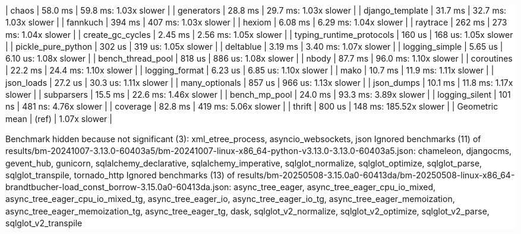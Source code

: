 | chaos                      | 58.0 ms                                                | 59.8 ms: 1.03x slower                                                    |
| generators                 | 28.8 ms                                                | 29.7 ms: 1.03x slower                                                    |
| django_template            | 31.7 ms                                                | 32.7 ms: 1.03x slower                                                    |
| fannkuch                   | 394 ms                                                 | 407 ms: 1.03x slower                                                     |
| hexiom                     | 6.08 ms                                                | 6.29 ms: 1.04x slower                                                    |
| raytrace                   | 262 ms                                                 | 273 ms: 1.04x slower                                                     |
| create_gc_cycles           | 2.45 ms                                                | 2.56 ms: 1.05x slower                                                    |
| typing_runtime_protocols   | 160 us                                                 | 168 us: 1.05x slower                                                     |
| pickle_pure_python         | 302 us                                                 | 319 us: 1.05x slower                                                     |
| deltablue                  | 3.19 ms                                                | 3.40 ms: 1.07x slower                                                    |
| logging_simple             | 5.65 us                                                | 6.10 us: 1.08x slower                                                    |
| bench_thread_pool          | 818 us                                                 | 886 us: 1.08x slower                                                     |
| nbody                      | 87.7 ms                                                | 96.0 ms: 1.10x slower                                                    |
| coroutines                 | 22.2 ms                                                | 24.4 ms: 1.10x slower                                                    |
| logging_format             | 6.23 us                                                | 6.85 us: 1.10x slower                                                    |
| mako                       | 10.7 ms                                                | 11.9 ms: 1.11x slower                                                    |
| json_loads                 | 27.2 us                                                | 30.3 us: 1.11x slower                                                    |
| many_optionals             | 857 us                                                 | 966 us: 1.13x slower                                                     |
| json_dumps                 | 10.1 ms                                                | 11.8 ms: 1.17x slower                                                    |
| subparsers                 | 15.5 ms                                                | 22.6 ms: 1.46x slower                                                    |
| bench_mp_pool              | 24.0 ms                                                | 93.3 ms: 3.89x slower                                                    |
| logging_silent             | 101 ns                                                 | 481 ns: 4.76x slower                                                     |
| coverage                   | 82.8 ms                                                | 419 ms: 5.06x slower                                                     |
| thrift                     | 800 us                                                 | 148 ms: 185.52x slower                                                   |
| Geometric mean             | (ref)                                                  | 1.07x slower                                                             |

Benchmark hidden because not significant (3): xml_etree_process, asyncio_websockets, json
Ignored benchmarks (11) of results/bm-20241007-3.13.0-60403a5/bm-20241007-linux-x86_64-python-v3.13.0-3.13.0-60403a5.json: chameleon, djangocms, gevent_hub, gunicorn, sqlalchemy_declarative, sqlalchemy_imperative, sqlglot_normalize, sqlglot_optimize, sqlglot_parse, sqlglot_transpile, tornado_http
Ignored benchmarks (13) of results/bm-20250508-3.15.0a0-60413da/bm-20250508-linux-x86_64-brandtbucher-load_const_borrow-3.15.0a0-60413da.json: async_tree_eager, async_tree_eager_cpu_io_mixed, async_tree_eager_cpu_io_mixed_tg, async_tree_eager_io, async_tree_eager_io_tg, async_tree_eager_memoization, async_tree_eager_memoization_tg, async_tree_eager_tg, dask, sqlglot_v2_normalize, sqlglot_v2_optimize, sqlglot_v2_parse, sqlglot_v2_transpile
